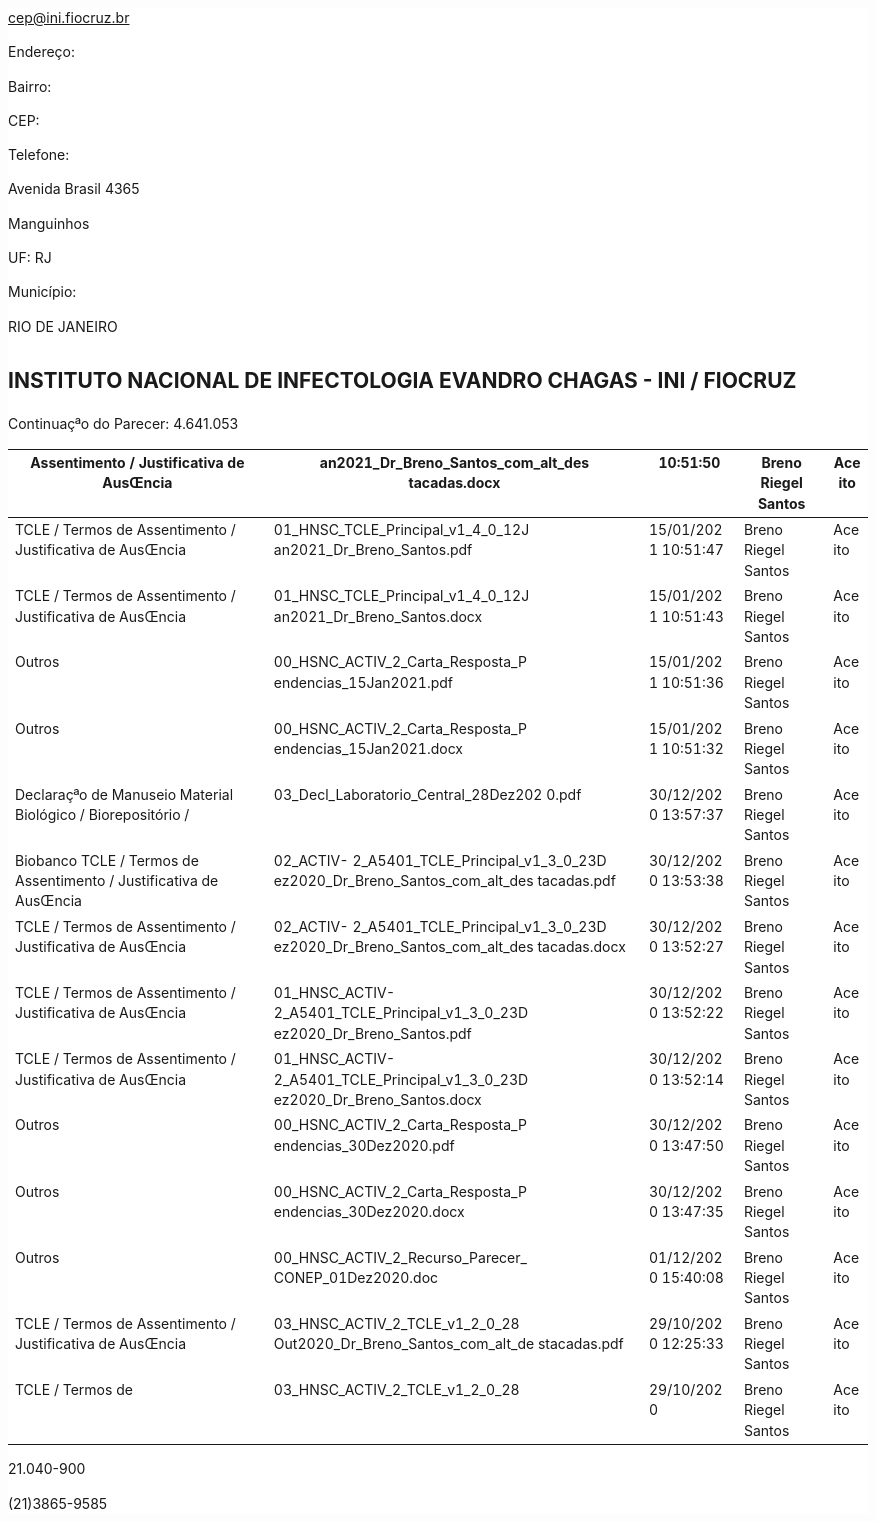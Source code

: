 cep@ini.fiocruz.br

Endereço:

Bairro:

CEP:

Telefone:

Avenida Brasil 4365

Manguinhos

UF: RJ

Município:

RIO DE JANEIRO

## INSTITUTO NACIONAL DE INFECTOLOGIA EVANDRO CHAGAS - INI / FIOCRUZ



Continuaçªo do Parecer: 4.641.053

| Assentimento / Justificativa de AusŒncia                           | an2021_Dr_Breno_Santos_com_alt_des tacadas.docx                                             | 10:51:50            | Breno Riegel Santos   | Aceito   |
|--------------------------------------------------------------------|---------------------------------------------------------------------------------------------|---------------------|-----------------------|----------|
| TCLE / Termos de Assentimento / Justificativa de AusŒncia          | 01_HNSC_TCLE_Principal_v1_4_0_12J an2021_Dr_Breno_Santos.pdf                                | 15/01/2021 10:51:47 | Breno Riegel Santos   | Aceito   |
| TCLE / Termos de Assentimento / Justificativa de AusŒncia          | 01_HNSC_TCLE_Principal_v1_4_0_12J an2021_Dr_Breno_Santos.docx                               | 15/01/2021 10:51:43 | Breno Riegel Santos   | Aceito   |
| Outros                                                             | 00_HSNC_ACTIV_2_Carta_Resposta_P endencias_15Jan2021.pdf                                    | 15/01/2021 10:51:36 | Breno Riegel Santos   | Aceito   |
| Outros                                                             | 00_HSNC_ACTIV_2_Carta_Resposta_P endencias_15Jan2021.docx                                   | 15/01/2021 10:51:32 | Breno Riegel Santos   | Aceito   |
| Declaraçªo de Manuseio Material Biológico / Biorepositório /       | 03_Decl_Laboratorio_Central_28Dez202 0.pdf                                                  | 30/12/2020 13:57:37 | Breno Riegel Santos   | Aceito   |
| Biobanco TCLE / Termos de Assentimento / Justificativa de AusŒncia | 02_ACTIV- 2_A5401_TCLE_Principal_v1_3_0_23D ez2020_Dr_Breno_Santos_com_alt_des tacadas.pdf  | 30/12/2020 13:53:38 | Breno Riegel Santos   | Aceito   |
| TCLE / Termos de Assentimento / Justificativa de AusŒncia          | 02_ACTIV- 2_A5401_TCLE_Principal_v1_3_0_23D ez2020_Dr_Breno_Santos_com_alt_des tacadas.docx | 30/12/2020 13:52:27 | Breno Riegel Santos   | Aceito   |
| TCLE / Termos de Assentimento / Justificativa de AusŒncia          | 01_HNSC_ACTIV- 2_A5401_TCLE_Principal_v1_3_0_23D ez2020_Dr_Breno_Santos.pdf                 | 30/12/2020 13:52:22 | Breno Riegel Santos   | Aceito   |
| TCLE / Termos de Assentimento / Justificativa de AusŒncia          | 01_HNSC_ACTIV- 2_A5401_TCLE_Principal_v1_3_0_23D ez2020_Dr_Breno_Santos.docx                | 30/12/2020 13:52:14 | Breno Riegel Santos   | Aceito   |
| Outros                                                             | 00_HSNC_ACTIV_2_Carta_Resposta_P endencias_30Dez2020.pdf                                    | 30/12/2020 13:47:50 | Breno Riegel Santos   | Aceito   |
| Outros                                                             | 00_HSNC_ACTIV_2_Carta_Resposta_P endencias_30Dez2020.docx                                   | 30/12/2020 13:47:35 | Breno Riegel Santos   | Aceito   |
| Outros                                                             | 00_HNSC_ACTIV_2_Recurso_Parecer_ CONEP_01Dez2020.doc                                        | 01/12/2020 15:40:08 | Breno Riegel Santos   | Aceito   |
| TCLE / Termos de Assentimento / Justificativa de AusŒncia          | 03_HNSC_ACTIV_2_TCLE_v1_2_0_28 Out2020_Dr_Breno_Santos_com_alt_de stacadas.pdf              | 29/10/2020 12:25:33 | Breno Riegel Santos   | Aceito   |
| TCLE / Termos de                                                   | 03_HNSC_ACTIV_2_TCLE_v1_2_0_28                                                              | 29/10/2020          | Breno Riegel Santos   | Aceito   |

21.040-900

(21)3865-9585
